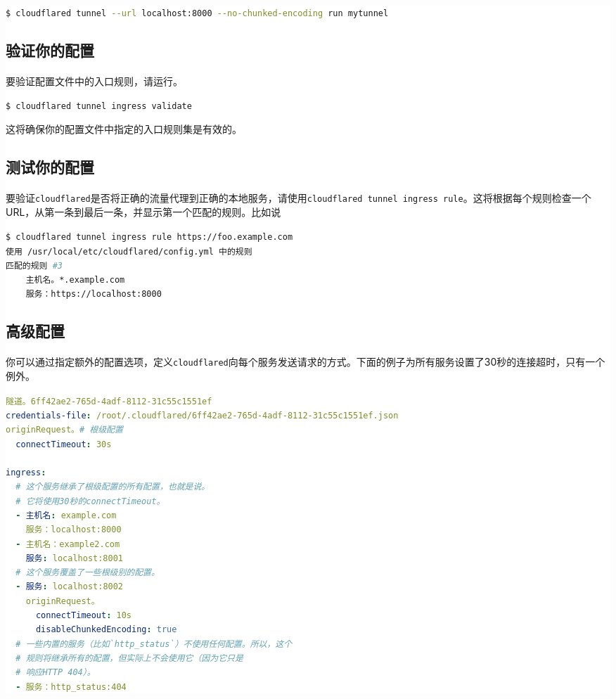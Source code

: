 ```bash
$ cloudflared tunnel --url localhost:8000 --no-chunked-encoding run mytunnel
```

## 验证你的配置

要验证配置文件中的入口规则，请运行。

```bash
$ cloudflared tunnel ingress validate
```

这将确保你的配置文件中指定的入口规则集是有效的。

## 测试你的配置

要验证`cloudflared`是否将正确的流量代理到正确的本地服务，请使用`cloudflared tunnel ingress rule`。这将根据每个规则检查一个URL，从第一条到最后一条，并显示第一个匹配的规则。比如说

```bash
$ cloudflared tunnel ingress rule https://foo.example.com
使用 /usr/local/etc/cloudflared/config.yml 中的规则
匹配的规则 #3
	主机名。*.example.com
	服务：https://localhost:8000
```

## 高级配置

你可以通过指定额外的配置选项，定义`cloudflared`向每个服务发送请求的方式。下面的例子为所有服务设置了30秒的连接超时，只有一个例外。

```yml
隧道。6ff42ae2-765d-4adf-8112-31c55c1551ef
credentials-file: /root/.cloudflared/6ff42ae2-765d-4adf-8112-31c55c1551ef.json
originRequest。# 根级配置
  connectTimeout: 30s

ingress:
  # 这个服务继承了根级配置的所有配置，也就是说。
  # 它将使用30秒的connectTimeout。
  - 主机名: example.com
    服务：localhost:8000
  - 主机名：example2.com
    服务: localhost:8001
  # 这个服务覆盖了一些根级别的配置。
  - 服务: localhost:8002
    originRequest。
      connectTimeout: 10s
      disableChunkedEncoding: true
  # 一些内置的服务（比如`http_status`）不使用任何配置。所以，这个
  # 规则将继承所有的配置，但实际上不会使用它（因为它只是
  # 响应HTTP 404）。
  - 服务：http_status:404
```
